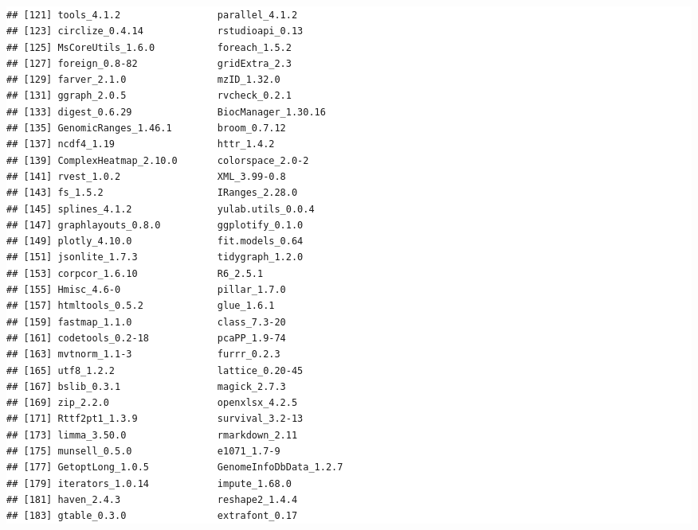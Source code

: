 ```
## [121] tools_4.1.2                 parallel_4.1.2             
## [123] circlize_0.4.14             rstudioapi_0.13            
## [125] MsCoreUtils_1.6.0           foreach_1.5.2              
## [127] foreign_0.8-82              gridExtra_2.3              
## [129] farver_2.1.0                mzID_1.32.0                
## [131] ggraph_2.0.5                rvcheck_0.2.1              
## [133] digest_0.6.29               BiocManager_1.30.16        
## [135] GenomicRanges_1.46.1        broom_0.7.12               
## [137] ncdf4_1.19                  httr_1.4.2                 
## [139] ComplexHeatmap_2.10.0       colorspace_2.0-2           
## [141] rvest_1.0.2                 XML_3.99-0.8               
## [143] fs_1.5.2                    IRanges_2.28.0             
## [145] splines_4.1.2               yulab.utils_0.0.4          
## [147] graphlayouts_0.8.0          ggplotify_0.1.0            
## [149] plotly_4.10.0               fit.models_0.64            
## [151] jsonlite_1.7.3              tidygraph_1.2.0            
## [153] corpcor_1.6.10              R6_2.5.1                   
## [155] Hmisc_4.6-0                 pillar_1.7.0               
## [157] htmltools_0.5.2             glue_1.6.1                 
## [159] fastmap_1.1.0               class_7.3-20               
## [161] codetools_0.2-18            pcaPP_1.9-74               
## [163] mvtnorm_1.1-3               furrr_0.2.3                
## [165] utf8_1.2.2                  lattice_0.20-45            
## [167] bslib_0.3.1                 magick_2.7.3               
## [169] zip_2.2.0                   openxlsx_4.2.5             
## [171] Rttf2pt1_1.3.9              survival_3.2-13            
## [173] limma_3.50.0                rmarkdown_2.11             
## [175] munsell_0.5.0               e1071_1.7-9                
## [177] GetoptLong_1.0.5            GenomeInfoDbData_1.2.7     
## [179] iterators_1.0.14            impute_1.68.0              
## [181] haven_2.4.3                 reshape2_1.4.4             
## [183] gtable_0.3.0                extrafont_0.17
```

